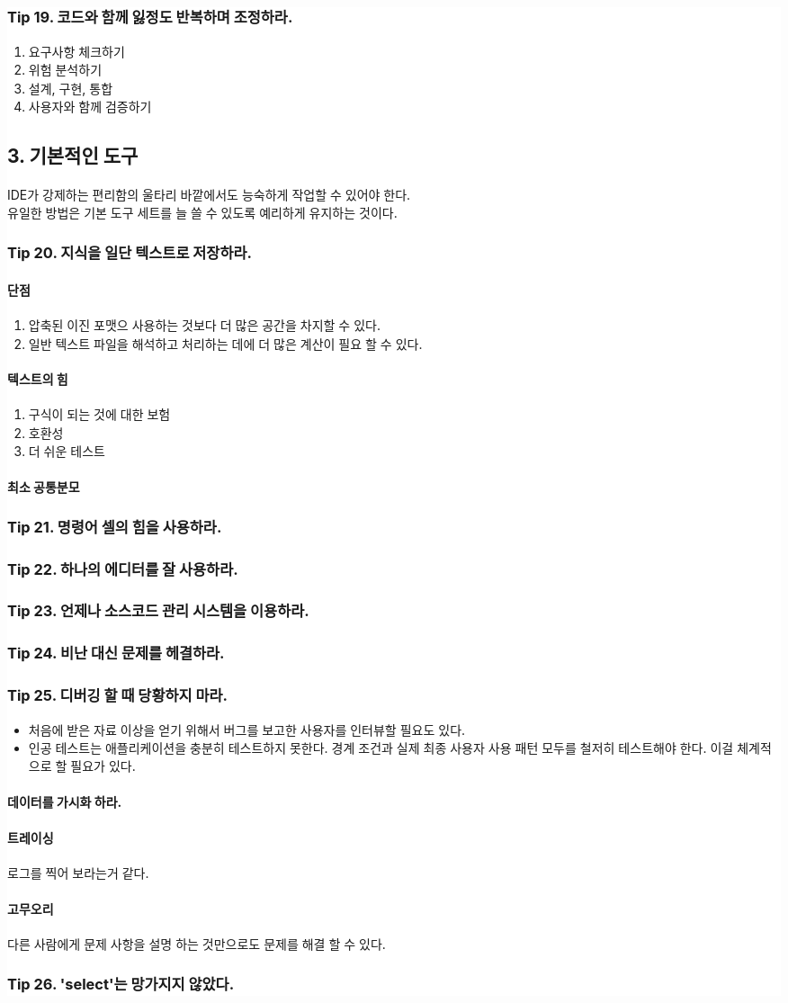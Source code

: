 ### Tip 19. 코드와 함께 잃정도 반복하며 조정하라.

1. 요구사항 체크하기
1. 위험 분석하기
1. 설계, 구현, 통합
1. 사용자와 함께 검증하기

## 3. 기본적인 도구

IDE가 강제하는 편리함의 울타리 바깥에서도 능숙하게 작업할 수 있어야 한다.  
유일한 방법은 기본 도구 세트를 늘 쓸 수 있도록 예리하게 유지하는 것이다.

### Tip 20. 지식을 일단 텍스트로 저장하라.

#### 단점

1. 압축된 이진 포맷으 사용하는 것보다 더 많은 공간을 차지할 수 있다.
1. 일반 텍스트 파일을 해석하고 처리하는 데에 더 많은 계산이 필요 할 수 있다.

#### 텍스트의 힘

1. 구식이 되는 것에 대한 보험
1. 호환성
1. 더 쉬운 테스트

#### 최소 공통분모

### Tip 21. 명령어 셀의 힘을 사용하라.

### Tip 22. 하나의 에디터를 잘 사용하라.

### Tip 23. 언제나 소스코드 관리 시스템을 이용하라.

### Tip 24. 비난 대신 문제를 헤결하라.

### Tip 25. 디버깅 할 때 당황하지 마라.

- 처음에 받은 자료 이상을 얻기 위해서 버그를 보고한 사용자를 인터뷰할 필요도 있다.
- 인공 테스트는 애플리케이션을 충분히 테스트하지 못한다. 경계 조건과 실제 최종 사용자 사용 패턴 모두를 철저히 테스트해야 한다. 이걸 체계적으로 할 필요가 있다.

#### 데이터를 가시화 하라.

#### 트레이싱

로그를 찍어 보라는거 같다.

#### 고무오리

다른 사람에게 문제 사항을 설명 하는 것만으로도 문제를 해결 할 수 있다.

### Tip 26. 'select'는 망가지지 않았다.
